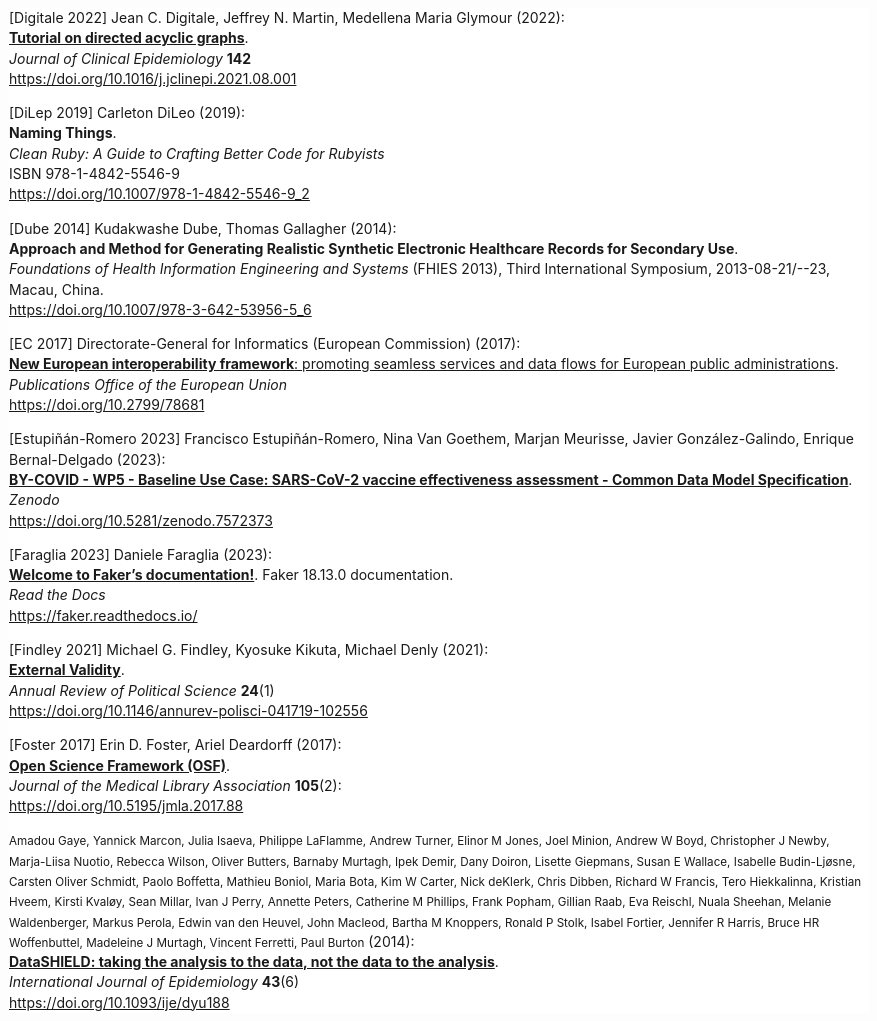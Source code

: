 [Digitale 2022]: https://doi.org/10.1016/j.jclinepi.2021.08.001 "Tutorial on directed acyclic graphs"
\[Digitale 2022\] Jean C. Digitale, Jeffrey N. Martin, Medellena Maria Glymour (2022):  
[**Tutorial on directed acyclic graphs**](https://doi.org/10.1016/j.jclinepi.2021.08.001).  
_Journal of Clinical Epidemiology_ **142**  
<https://doi.org/10.1016/j.jclinepi.2021.08.001>

[DiLep 2019]: https://doi.org/10.1007/978-1-4842-5546-9_2 "Naming Things"
\[DiLep 2019\]
Carleton DiLeo (2019):  
**Naming Things**.  
_Clean Ruby: A Guide to Crafting Better Code for Rubyists_  
ISBN 978-1-4842-5546-9  
<https://doi.org/10.1007/978-1-4842-5546-9_2>

[Dube 2014]: https://doi.org/10.1007/978-3-642-53956-5_6 "Approach and Method for Generating Realistic Synthetic Electronic Healthcare Records for Secondary Use "
\[Dube 2014\] Kudakwashe Dube, Thomas Gallagher (2014):  
**Approach and Method for Generating Realistic Synthetic Electronic Healthcare Records for Secondary Use**.  
_Foundations of Health Information Engineering and Systems_ (FHIES 2013), Third International Symposium, 2013-08-21/--23, Macau, China.  
<https://doi.org/10.1007/978-3-642-53956-5_6>

[EC 2017]: https://doi.org/10.2799/78681 "New European interoperability framework "
\[EC 2017\] Directorate-General for Informatics (European Commission) (2017):  
[**New European interoperability framework**: promoting seamless services and data flows for European public administrations](https://doi.org/10.2799/78681).  
_Publications Office of the European Union_  
<https://doi.org/10.2799/78681>

[Estupiñán-Romero 2023]: https://doi.org/10.5281/zenodo.7572373 "SARS-CoV-2 vaccine effectiveness assessment - Common Data Model Specification"
\[Estupiñán-Romero 2023\] Francisco Estupiñán-Romero, Nina Van Goethem, Marjan Meurisse, Javier González-Galindo, Enrique Bernal-Delgado (2023):  
[**BY-COVID - WP5 - Baseline Use Case: SARS-CoV-2 vaccine effectiveness assessment - Common Data Model Specification**](https://doi.org/10.5281/zenodo.7572373).  
_Zenodo_  
<https://doi.org/10.5281/zenodo.7572373>

[Faraglia 2023]: https://faker.readthedocs.io/ "Faker"
\[Faraglia 2023\]
Daniele Faraglia (2023):  
[**Welcome to Faker’s documentation!**](https://faker.readthedocs.io/).
Faker 18.13.0 documentation.  
_Read the Docs_  
<https://faker.readthedocs.io/>

[Findley 2021]: https://doi.org/10.1146/annurev-polisci-041719-102556 "External Validity"
\[Findley 2021\] Michael G. Findley, Kyosuke Kikuta, Michael Denly (2021):  
[**External Validity**](https://doi.org/10.1146/annurev-polisci-041719-102556).  
_Annual Review of Political Science_ **24**(1)  
<https://doi.org/10.1146/annurev-polisci-041719-102556>

[Foster 2017]: https://doi.org/10.5195/jmla.2017.88
\[Foster 2017\] Erin D. Foster, Ariel Deardorff (2017):  
[**Open Science Framework (OSF)**](https://jmla.pitt.edu/ojs/jmla/article/view/88/373).  
_Journal of the Medical Library Association_ **105**(2):  
<https://doi.org/10.5195/jmla.2017.88>

[Gaye 2014]: https://doi.org/10.1093/ije/dyu188 "DataSHIELD: taking the analysis to the data"
<small>Amadou Gaye, Yannick Marcon, Julia Isaeva, Philippe LaFlamme, Andrew Turner, Elinor M Jones, Joel Minion, Andrew W Boyd, Christopher J Newby, Marja-Liisa Nuotio, Rebecca Wilson, Oliver Butters, Barnaby Murtagh, Ipek Demir, Dany Doiron, Lisette Giepmans, Susan E Wallace, Isabelle Budin-Ljøsne, Carsten Oliver Schmidt, Paolo Boffetta, Mathieu Boniol, Maria Bota, Kim W Carter, Nick deKlerk, Chris Dibben, Richard W Francis, Tero Hiekkalinna, Kristian Hveem, Kirsti Kvaløy, Sean Millar, Ivan J Perry, Annette Peters, Catherine M Phillips, Frank Popham, Gillian Raab, Eva Reischl, Nuala Sheehan, Melanie Waldenberger, Markus Perola, Edwin van den Heuvel, John Macleod, Bartha M Knoppers, Ronald P Stolk, Isabel Fortier, Jennifer R Harris, Bruce HR Woffenbuttel, Madeleine J Murtagh, Vincent Ferretti, Paul Burton</small> (2014):  
[**DataSHIELD: taking the analysis to the data, not the data to the analysis**](https://doi.org/10.1093/ije/dyu188).  
_International Journal of Epidemiology_ **43**(6)  
<https://doi.org/10.1093/ije/dyu188>


[Abboud 2018]: https://doi.org/10.1093/eurpub/cky212.651 "The new Joint Action on Health Information: information for action (InfAct)! "
[Al Jundi 2016]: https://doi.org/10.7860/jcdr/2016/21426.8865 "Protocol Writing in Clinical Research"
[Andrade 2018]: https://doi.org/10.4103/ijpsym.ijpsym_334_18 "Internal, External, and Ecological Validity in Research Design, Conduct, and Evaluation"
[Attema 2021]: http://resolver.tudelft.nl/uuid:8002b966-7bba-427c-b343-56326c1a587b "Technological breakthrough"
[Bareinboim 2012]: https://proceedings.mlr.press/v22/bareinboim12.html "Controlling Selection Bias in Causal Inference"
[Bashari Rad 2017]: http://paper.ijcsns.org/07_book/201703/20170327.pdf "An Introduction to Docker and Analysis of its Performance"
[Beyan 2020]: https://doi.org/10.1162/dint_a_00032 "Distributed Analytics on Sensitive Medical Data"
[Boettiger 2015]: https://doi.org/10.1145/2723872.2723882 "An introduction to Docker for reproducible research"
[Bogaert 2021]: https://doi.org/10.1093/eurpub/ckab164.572 "Towards a Population Health Information Research Infrastructure"
[BY-COVID]: https://by-covid.org/
[Broberg 2019]: https://urn.kb.se/resolve?urn=urn%3Anbn%3Ase%3Akth%3Adiva-255048
[Cai 2015]: https://doi.org/10.5334/dsj-2015-002 "The Challenges of Data Quality and Data Quality Assessment in the Big Data Era"
[CIPH 2020]: https://www.inf-act.eu/sites/inf-act.eu/files/2020-11/D10.1.pdf "LOST and found: Report on interoperability landscape in Europe"
[Gillespie 2016]: https://www.oreilly.com/library/view/efficient-r-programming/9781491950777/ "Efficient R Programming"
[Glass 2013]: https://doi.org/10.1146/annurev-publhealth-031811-124606  "Causal Inference in Public Health"
[González-García 2021]: ttps://doi.org/10.1186/s13690-021-00731-z "Coping with Interoperability in the Development of A Federated Research Infrastructure"
[Greenland 2009]: https://doi.org/10.1186/1742-5573-6-4 "Identifiability, exchangeability and confounding revisited"
[Grimes 2002]: <https://doi.org/10.1016/s0140-6736(02)07451-2> "Bias and causal associations in observational research"
[Haukoos 2007]: https://doi.org/10.1111/j.1553-2712.2007.tb01855.x "Advanced Statistics: Missing Data in Clinical Research-Part 1"
[Hernán 2004]: https://doi.org/10.1097/01.ede.0000135174.63482.43 "A Structural Approach to Selection Bias"
[Hernán 2006]: https://doi.org/10.1136/jech.2004.029496 "Estimating causal effects from epidemiological data"
[Hernán 2016]: https://doi.org/10.1093/aje/kwv254 "Using Big Data to Emulate a Target Trial When a Randomized Trial Is Not Available"
[Hernán 2020]: https://www.hsph.harvard.edu/miguel-hernan/wp-content/uploads/sites/1268/2023/07/hernanrobins_WhatIf_19jul23.pdf "Causal Inference: What If"
[Hernán 2022]: https://doi.org/10.1001/jama.2022.21383 "Target Trial Emulation"
[IVAC 2023]: https://view-hub.org/covid-19/effectiveness-studies "VIEW-hub"
[Kang 2013]: https://doi.org/10.4097/kjae.2013.64.5.402 "The prevention and handling of the missing data"
[Kasza 2017]: https://doi.org/10.1093/ije/dyx023 "Assessing the impact of unmeasured confounding for binary outcomes using confounding functions"
[Lee 2016]: https://doi.org/10.1186/s12874-016-0159-6 "Identification of confounder in epidemiologic data contaminated by measurement error in covariates"
[Li 2014]: https://doi.org/10.1017/s2040174414000415 "A comparison of confounding adjustment methods with an application to early life determinants of childhood obesity"
[Lira 2019]: https://doi.org/10.5935/0004-2749.20190028 "PICOT"
[Listl 2016]: https://doi.org/10.1111/cdoe.12231 "Causal inference from observational data"
[Little 2019]: https://doi.org/10.1002/9781119482260 "Statistical Analysis with Missing Data"
[Lutz 2013]: https://www.oreilly.com/library/view/learning-python-5th/9781449355722/
[Margariti 2022]: https://doi.org/10.1016/j.giq.2022.101712 "A holistic model for assessing organizational interoperability in public administration"
[Martínez-Lizaga 2023]: https://doi.org/10.5281/zenodo.7625784 "BY-COVID - WP5 - Baseline Use Case: COVID-19 vaccine effectiveness assessment - Data Management Plan"
[de Mello 2022]: https://doi.org/10.1007/s12553-022-00639-w "Semantic interoperability in health records standards: a systematic literature review"
[Meurisse 2023a]: https://doi.org/10.5281/zenodo.7825979 "SARS-CoV-2 vaccine effectiveness assessment - Study protocol"
[Meurisse 2023b]: https://w3id.org/ro/doi/10.5281/zenodo.6913045
[Moncada-Torres 2021]: https://identifiers.org/pmc/PMC8075508 "VANTAGE6"
[Nishikawa-Pacher 2022]: https://doi.org/10.3390/publications10030021
[OpenAIRE 2023]: https://argos.openaire.eu/ "OpenAIRE Argos"
[Papadopoulou 2021]: <https://www.um.edu.mt/library/oar/bitstream/123456789/70269/1/ARGOS_plan_and_follow_your_data_2021.pdf> "ARGOS: plan and follow your data"
[Pearce 2016]: https://doi.org/10.1093/ije/dyw328 "Caugsal inference—so much more than statistics"
[Piccolo 2016]: https://doi.org/10.1186/s13742-016-0135-4 "Tools and techniques for computational reproducibility"
[Quarto]: https://quarto.org/
[Raasveldt 2019]: https://doi.org/10.1145/3299869.3320212 "DuckDB"
[Riva 2012]: https://identifiers.org/pmc/PMC3430448 "What is your research question?"
[Sefton 2023]: https://w3id.org/ro/crate/1.1 "RO-Crate Metadata Specification 1.1.3"
[Spellman 2018]: https://doi.org/10.1002/9781119170174.epcn519 "Open Science"
[Staplin 2017]: https://doi.org/10.2215/cjn.02430316 "Use of Causal Diagrams to Inform the Design and Interpretation of Observational Studies"
[Suzuki 2020]: https://doi.org/10.2188/jea.je20190192 "Causal Diagrams: Pitfalls and Tips"
[Tennant 2021]: https://doi.org/10.1093/ije/dyaa213 "Use of directed acyclic graphs (DAGs) to identify confounders in applied health research"
[Textor 2016]: https://doi.org/10.1093/ije/dyw341 "Robust causal inference using directed acyclic graphs"
[YData 2023a]: https://github.com/ydataai/ydata-profiling
[Ydata 2023b]: https://docs.profiling.ydata.ai/4.5/
[Weichhart 2014]: https://doi.org/10.3182/20140824-6-za-1003.01590 "Learning for Sustainable Organisational Interoperability"
[Wilkinson 2016]: https://doi.org/10.1038/sdata.2016.18 "The FAIR Guiding Principles for scientific data management and stewardship"
[Wolfson 2010]: https://doi.org/10.1093/ije/dyq111 "DataSHIELD"